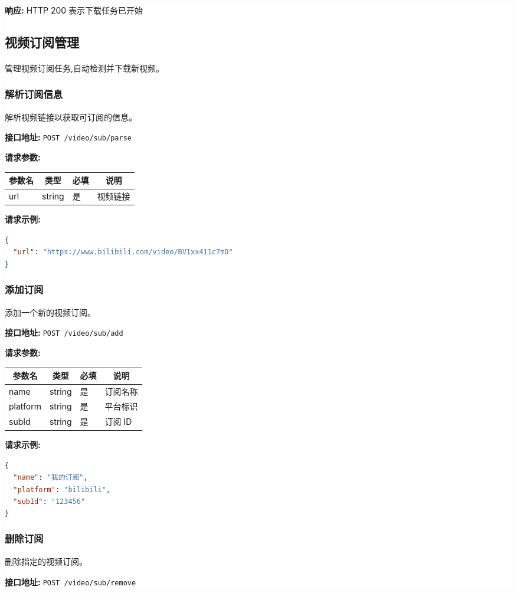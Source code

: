 **响应:** HTTP 200 表示下载任务已开始

## 视频订阅管理

管理视频订阅任务,自动检测并下载新视频。

### 解析订阅信息

解析视频链接以获取可订阅的信息。

**接口地址:** `POST /video/sub/parse`

**请求参数:**

| 参数名 | 类型   | 必填 | 说明     |
| ------ | ------ | ---- | -------- |
| url    | string | 是   | 视频链接 |

**请求示例:**

```json
{
  "url": "https://www.bilibili.com/video/BV1xx411c7mD"
}
```

### 添加订阅

添加一个新的视频订阅。

**接口地址:** `POST /video/sub/add`

**请求参数:**

| 参数名   | 类型   | 必填 | 说明     |
| -------- | ------ | ---- | -------- |
| name     | string | 是   | 订阅名称 |
| platform | string | 是   | 平台标识 |
| subId    | string | 是   | 订阅 ID  |

**请求示例:**

```json
{
  "name": "我的订阅",
  "platform": "bilibili",
  "subId": "123456"
}
```

### 删除订阅

删除指定的视频订阅。

**接口地址:** `POST /video/sub/remove`
